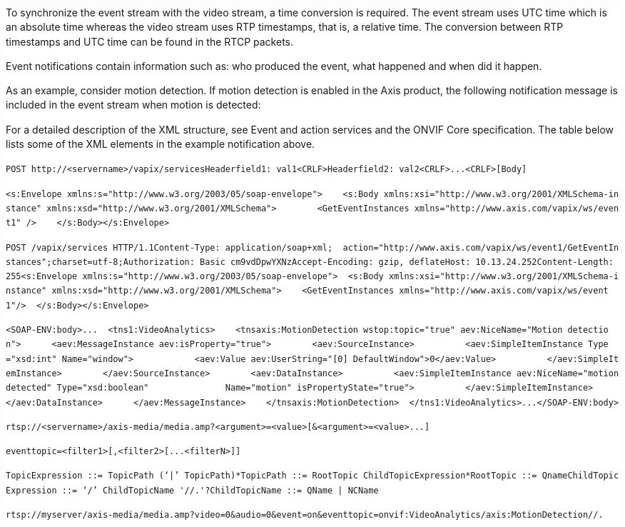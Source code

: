 To synchronize the event stream with the video stream, a time conversion is required. The event stream uses UTC time which is an absolute time whereas the video stream uses RTP timestamps, that is, a relative time. The conversion between RTP timestamps and UTC time can be found in the RTCP packets.

Event notifications contain information such as: who produced the event, what happened and when did it happen.

As an example, consider motion detection. If motion detection is enabled in the Axis product, the following notification message is included in the event stream when motion is detected:

For a detailed description of the XML structure, see Event and action services and the ONVIF Core specification. The table below lists some of the XML elements in the example notification above.

```
POST http://<servername>/vapix/servicesHeaderfield1: val1<CRLF>Headerfield2: val2<CRLF>...<CRLF>[Body]
```

```
<s:Envelope xmlns:s="http://www.w3.org/2003/05/soap-envelope">    <s:Body xmlns:xsi="http://www.w3.org/2001/XMLSchema-instance" xmlns:xsd="http://www.w3.org/2001/XMLSchema">        <GetEventInstances xmlns="http://www.axis.com/vapix/ws/event1" />    </s:Body></s:Envelope>
```

```
POST /vapix/services HTTP/1.1Content-Type: application/soap+xml;  action="http://www.axis.com/vapix/ws/event1/GetEventInstances";charset=utf-8;Authorization: Basic cm9vdDpwYXNzAccept-Encoding: gzip, deflateHost: 10.13.24.252Content-Length: 255<s:Envelope xmlns:s="http://www.w3.org/2003/05/soap-envelope">  <s:Body xmlns:xsi="http://www.w3.org/2001/XMLSchema-instance" xmlns:xsd="http://www.w3.org/2001/XMLSchema">    <GetEventInstances xmlns="http://www.axis.com/vapix/ws/event1"/>  </s:Body></s:Envelope>
```

```
<SOAP-ENV:body>...  <tns1:VideoAnalytics>    <tnsaxis:MotionDetection wstop:topic="true" aev:NiceName="Motion detection">      <aev:MessageInstance aev:isProperty="true">        <aev:SourceInstance>          <aev:SimpleItemInstance Type="xsd:int" Name="window">            <aev:Value aev:UserString="[0] DefaultWindow">0</aev:Value>          </aev:SimpleItemInstance>        </aev:SourceInstance>        <aev:DataInstance>          <aev:SimpleItemInstance aev:NiceName="motion detected" Type="xsd:boolean"               Name="motion" isPropertyState="true">          </aev:SimpleItemInstance>        </aev:DataInstance>      </aev:MessageInstance>    </tnsaxis:MotionDetection>  </tns1:VideoAnalytics>...</SOAP-ENV:body>
```

```
rtsp://<servername>/axis-media/media.amp?<argument>=<value>[&<argument>=<value>...]
```

```
eventtopic=<filter1>[,<filter2>[...<filterN>]]
```

```
TopicExpression ::= TopicPath (‘|’ TopicPath)*TopicPath ::= RootTopic ChildTopicExpression*RootTopic ::= QnameChildTopicExpression ::= ‘/’ ChildTopicName '//.'?ChildTopicName ::= QName | NCName
```

```
rtsp://myserver/axis-media/media.amp?video=0&audio=0&event=on&eventtopic=onvif:VideoAnalytics/axis:MotionDetection//.
```
